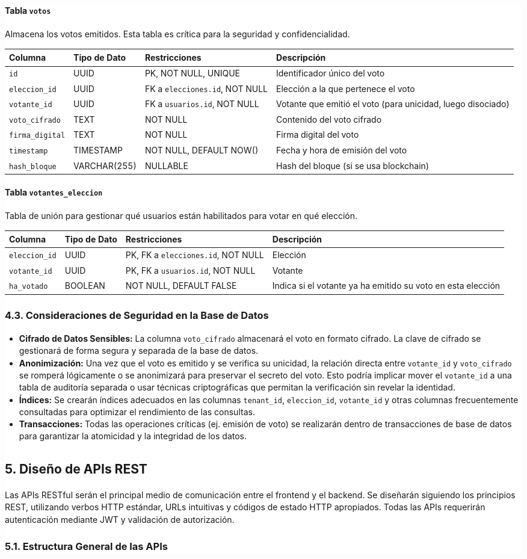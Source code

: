 #### Tabla `votos`

Almacena los votos emitidos. Esta tabla es crítica para la seguridad y confidencialidad.

| Columna         | Tipo de Dato | Restricciones         | Descripción                               |
| :-------------- | :----------- | :-------------------- | :---------------------------------------- |
| `id`            | UUID         | PK, NOT NULL, UNIQUE  | Identificador único del voto              |
| `eleccion_id`   | UUID         | FK a `elecciones.id`, NOT NULL | Elección a la que pertenece el voto       |
| `votante_id`    | UUID         | FK a `usuarios.id`, NOT NULL | Votante que emitió el voto (para unicidad, luego disociado) |
| `voto_cifrado`  | TEXT         | NOT NULL              | Contenido del voto cifrado                |
| `firma_digital` | TEXT         | NOT NULL              | Firma digital del voto                    |
| `timestamp`     | TIMESTAMP    | NOT NULL, DEFAULT NOW() | Fecha y hora de emisión del voto          |
| `hash_bloque`   | VARCHAR(255) | NULLABLE              | Hash del bloque (si se usa blockchain)    |

#### Tabla `votantes_eleccion`

Tabla de unión para gestionar qué usuarios están habilitados para votar en qué elección.

| Columna         | Tipo de Dato | Restricciones         | Descripción                               |
| :-------------- | :----------- | :-------------------- | :---------------------------------------- |
| `eleccion_id`   | UUID         | PK, FK a `elecciones.id`, NOT NULL | Elección                                  |
| `votante_id`    | UUID         | PK, FK a `usuarios.id`, NOT NULL | Votante                                   |
| `ha_votado`     | BOOLEAN      | NOT NULL, DEFAULT FALSE | Indica si el votante ya ha emitido su voto en esta elección |

### 4.3. Consideraciones de Seguridad en la Base de Datos

*   **Cifrado de Datos Sensibles:** La columna `voto_cifrado` almacenará el voto en formato cifrado. La clave de cifrado se gestionará de forma segura y separada de la base de datos.
*   **Anonimización:** Una vez que el voto es emitido y se verifica su unicidad, la relación directa entre `votante_id` y `voto_cifrado` se romperá lógicamente o se anonimizará para preservar el secreto del voto. Esto podría implicar mover el `votante_id` a una tabla de auditoría separada o usar técnicas criptográficas que permitan la verificación sin revelar la identidad.
*   **Índices:** Se crearán índices adecuados en las columnas `tenant_id`, `eleccion_id`, `votante_id` y otras columnas frecuentemente consultadas para optimizar el rendimiento de las consultas.
*   **Transacciones:** Todas las operaciones críticas (ej. emisión de voto) se realizarán dentro de transacciones de base de datos para garantizar la atomicidad y la integridad de los datos.




## 5. Diseño de APIs REST

Las APIs RESTful serán el principal medio de comunicación entre el frontend y el backend. Se diseñarán siguiendo los principios REST, utilizando verbos HTTP estándar, URLs intuitivas y códigos de estado HTTP apropiados. Todas las APIs requerirán autenticación mediante JWT y validación de autorización.

### 5.1. Estructura General de las APIs
